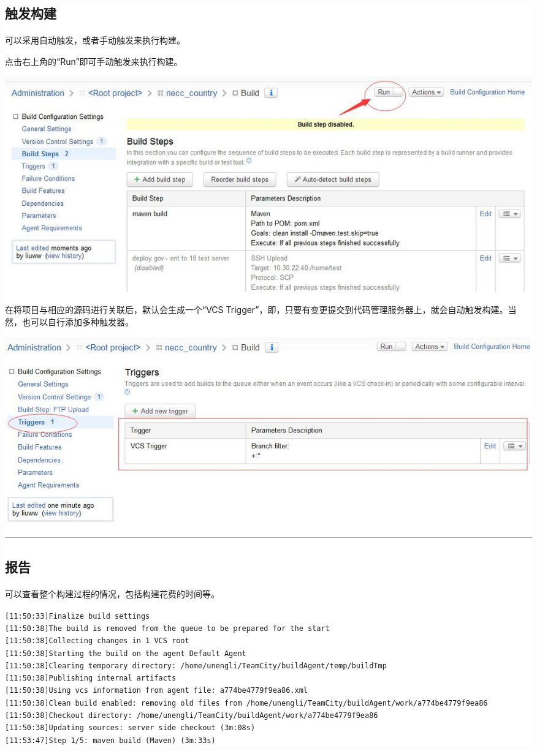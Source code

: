 ## 触发构建

可以采用自动触发，或者手动触发来执行构建。

点击右上角的“Run”即可手动触发来执行构建。

![](/images/post/20170107-ci-teamcity-008.jpg)

在将项目与相应的源码进行关联后，默认会生成一个“VCS Trigger”，即，只要有变更提交到代码管理服务器上，就会自动触发构建。当然，也可以自行添加多种触发器。


![](/images/post/20170107-ci-teamcity-009.jpg)

## 报告

可以查看整个构建过程的情况，包括构建花费的时间等。

```
[11:50:33]Finalize build settings
[11:50:38]The build is removed from the queue to be prepared for the start
[11:50:38]Collecting changes in 1 VCS root
[11:50:38]Starting the build on the agent Default Agent
[11:50:38]Clearing temporary directory: /home/unengli/TeamCity/buildAgent/temp/buildTmp
[11:50:38]Publishing internal artifacts
[11:50:38]Using vcs information from agent file: a774be4779f9ea86.xml
[11:50:38]Clean build enabled: removing old files from /home/unengli/TeamCity/buildAgent/work/a774be4779f9ea86
[11:50:38]Checkout directory: /home/unengli/TeamCity/buildAgent/work/a774be4779f9ea86
[11:50:38]Updating sources: server side checkout (3m:08s)
[11:53:47]Step 1/5: maven build (Maven) (3m:33s)
```